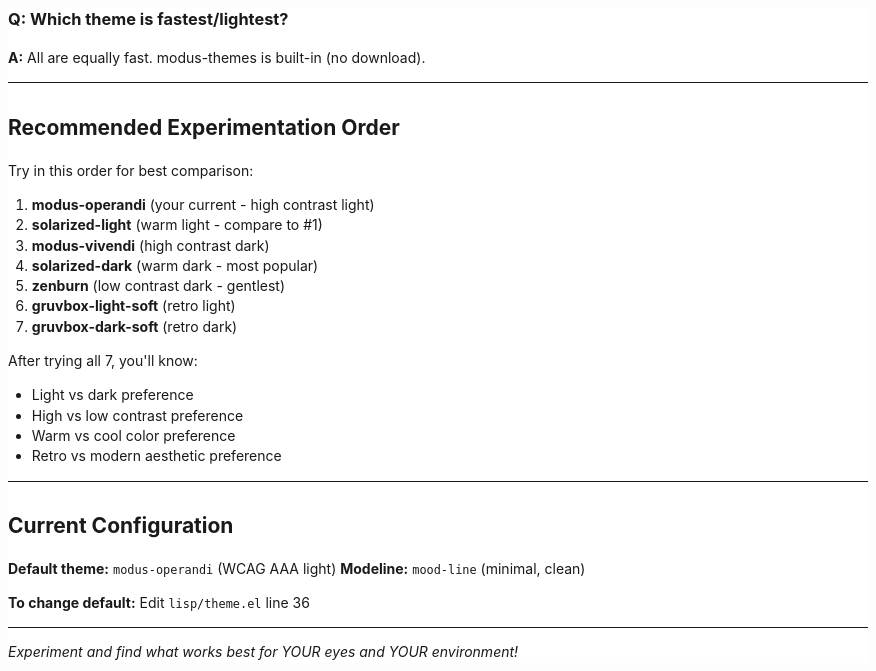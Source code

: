 ### Q: Which theme is fastest/lightest?
**A:** All are equally fast. modus-themes is built-in (no download).

---

## Recommended Experimentation Order

Try in this order for best comparison:

1. **modus-operandi** (your current - high contrast light)
2. **solarized-light** (warm light - compare to #1)
3. **modus-vivendi** (high contrast dark)
4. **solarized-dark** (warm dark - most popular)
5. **zenburn** (low contrast dark - gentlest)
6. **gruvbox-light-soft** (retro light)
7. **gruvbox-dark-soft** (retro dark)

After trying all 7, you'll know:
- Light vs dark preference
- High vs low contrast preference
- Warm vs cool color preference
- Retro vs modern aesthetic preference

---

## Current Configuration

**Default theme:** `modus-operandi` (WCAG AAA light)
**Modeline:** `mood-line` (minimal, clean)

**To change default:** Edit `lisp/theme.el` line 36

---

*Experiment and find what works best for YOUR eyes and YOUR environment!*
